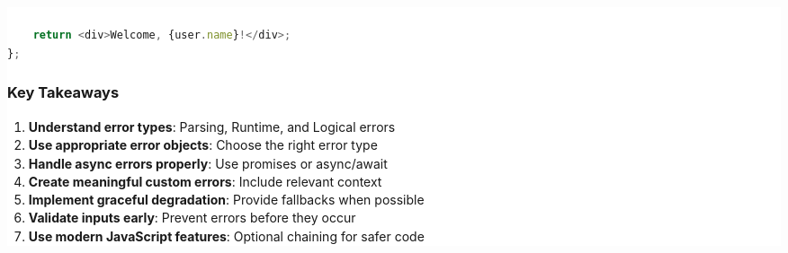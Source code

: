 ```javascript
    
    return <div>Welcome, {user.name}!</div>;
};
```

### Key Takeaways

1. **Understand error types**: Parsing, Runtime, and Logical errors
2. **Use appropriate error objects**: Choose the right error type
3. **Handle async errors properly**: Use promises or async/await
4. **Create meaningful custom errors**: Include relevant context
5. **Implement graceful degradation**: Provide fallbacks when possible
6. **Validate inputs early**: Prevent errors before they occur
7. **Use modern JavaScript features**: Optional chaining for safer code 